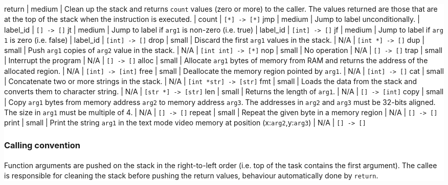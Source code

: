 return      | medium  | Clean up the stack and returns `count` values (zero or more) to the caller. The values returned are those that are at the top of the stack when the instruction is executed. | count | `[*] -> [*]`
jmp         | medium  | Jump to label unconditionally. | label_id | `[] -> []`
jt          | medium  | Jump to label if `arg1` is non-zero (i.e. true) | label_id | `[int] -> []`
jf          | medium  | Jump to label if `arg1` is zero (i.e. false) | label_id | `[int] -> []`
drop        | small   | Discard the first `arg1` values in the stack. | N/A | `[int *] -> []`
dup         | small   | Push `arg1` copies of `arg2` value in the stack. | N/A | `[int int] -> [*]`
nop         | small   | No operation | N/A | `[] -> []`
trap        | small   | Interrupt the program | N/A | `[] -> []`
alloc       | small   | Allocate `arg1` bytes of memory from RAM and returns the address of the allocated region. | N/A | `[int] -> [int]`
free        | small   | Deallocate the memory region pointed by `arg1`. | N/A | `[int] -> []`
cat         | small   | Concatenate two or more strings in the stack. | N/A | `[int *str] -> [str]`
fmt         | small   | Loads the data from the stack and converts them to character string. | N/A | `[str *] -> [str]`
len         | small   | Returns the length of `arg1`. | N/A | `[] -> [int]`
copy        | small   | Copy `arg1` bytes from memory address `arg2` to memory address `arg3`. The addresses in `arg2` and `arg3` must be 32-bits aligned. The size in `arg1` must be multiple of 4. | N/A | `[] -> []`
repeat      | small   | Repeat the given byte in a memory region | N/A | `[] -> []`
print       | small   | Print the string `arg1` in the text mode video memory at position (x:`arg2`,y:`arg3`)  | N/A | `[] -> []`

### Calling convention

Function arguments are pushed on the stack in the right-to-left order (i.e. top of the task contains the first argument). The callee is responsible for cleaning the stack before pushing the return values, behaviour automatically done by `return`.